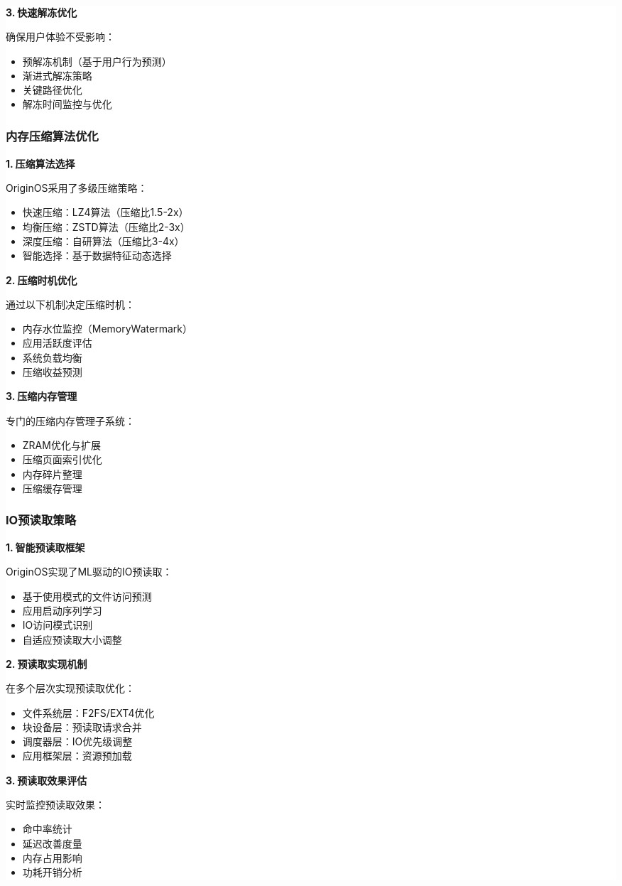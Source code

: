 **3. 快速解冻优化**

确保用户体验不受影响：
- 预解冻机制（基于用户行为预测）
- 渐进式解冻策略
- 关键路径优化
- 解冻时间监控与优化

### 内存压缩算法优化

**1. 压缩算法选择**

OriginOS采用了多级压缩策略：
- 快速压缩：LZ4算法（压缩比1.5-2x）
- 均衡压缩：ZSTD算法（压缩比2-3x）
- 深度压缩：自研算法（压缩比3-4x）
- 智能选择：基于数据特征动态选择

**2. 压缩时机优化**

通过以下机制决定压缩时机：
- 内存水位监控（MemoryWatermark）
- 应用活跃度评估
- 系统负载均衡
- 压缩收益预测

**3. 压缩内存管理**

专门的压缩内存管理子系统：
- ZRAM优化与扩展
- 压缩页面索引优化
- 内存碎片整理
- 压缩缓存管理

### IO预读取策略

**1. 智能预读取框架**

OriginOS实现了ML驱动的IO预读取：
- 基于使用模式的文件访问预测
- 应用启动序列学习
- IO访问模式识别
- 自适应预读取大小调整

**2. 预读取实现机制**

在多个层次实现预读取优化：
- 文件系统层：F2FS/EXT4优化
- 块设备层：预读取请求合并
- 调度器层：IO优先级调整
- 应用框架层：资源预加载

**3. 预读取效果评估**

实时监控预读取效果：
- 命中率统计
- 延迟改善度量
- 内存占用影响
- 功耗开销分析
